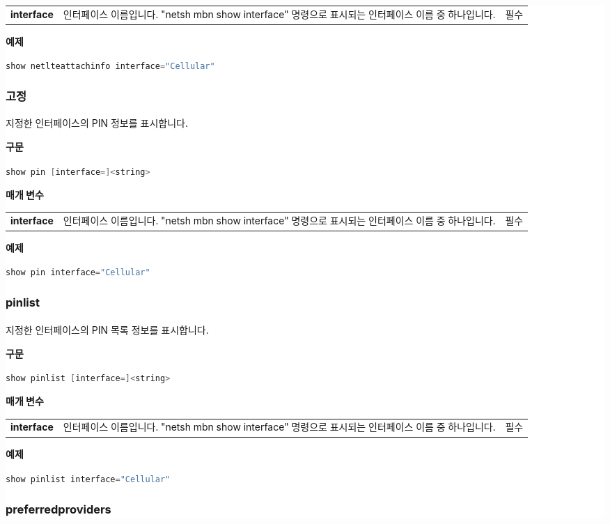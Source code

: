 |               |                                                                                               |          |
|---------------|-----------------------------------------------------------------------------------------------|----------|
| **interface** | 인터페이스 이름입니다. "netsh mbn show interface" 명령으로 표시되는 인터페이스 이름 중 하나입니다. | 필수 |


**예제**

```powershell
show netlteattachinfo interface="Cellular"
```

### <a name="pin"></a>고정      

지정한 인터페이스의 PIN 정보를 표시합니다.

**구문**

```powershell
show pin [interface=]<string>
```

**매개 변수**

|               |                                                                                               |          |
|---------------|-----------------------------------------------------------------------------------------------|----------|
| **interface** | 인터페이스 이름입니다. "netsh mbn show interface" 명령으로 표시되는 인터페이스 이름 중 하나입니다. | 필수 |


**예제**

```powershell
show pin interface="Cellular"
```


### <a name="pinlist"></a>pinlist  

지정한 인터페이스의 PIN 목록 정보를 표시합니다.

**구문**

```powershell
show pinlist [interface=]<string>
```

**매개 변수**

|               |                                                                                               |          |
|---------------|-----------------------------------------------------------------------------------------------|----------|
| **interface** | 인터페이스 이름입니다. "netsh mbn show interface" 명령으로 표시되는 인터페이스 이름 중 하나입니다. | 필수 |


**예제**

```powershell
show pinlist interface="Cellular"
```


### <a name="preferredproviders"></a>preferredproviders
